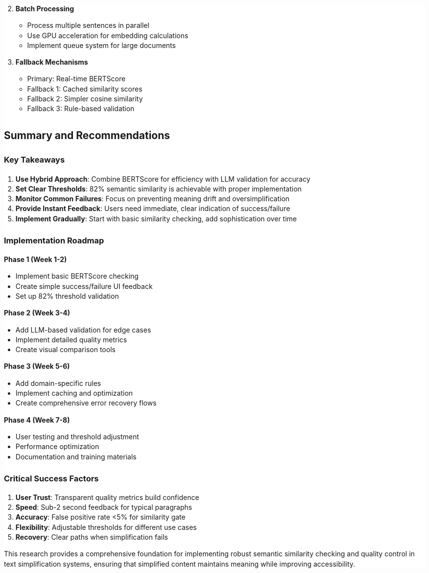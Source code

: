 2. **Batch Processing**
   - Process multiple sentences in parallel
   - Use GPU acceleration for embedding calculations
   - Implement queue system for large documents

3. **Fallback Mechanisms**
   - Primary: Real-time BERTScore
   - Fallback 1: Cached similarity scores
   - Fallback 2: Simpler cosine similarity
   - Fallback 3: Rule-based validation

## Summary and Recommendations

### Key Takeaways

1. **Use Hybrid Approach**: Combine BERTScore for efficiency with LLM validation for accuracy
2. **Set Clear Thresholds**: 82% semantic similarity is achievable with proper implementation
3. **Monitor Common Failures**: Focus on preventing meaning drift and oversimplification
4. **Provide Instant Feedback**: Users need immediate, clear indication of success/failure
5. **Implement Gradually**: Start with basic similarity checking, add sophistication over time

### Implementation Roadmap

**Phase 1 (Week 1-2)**
- Implement basic BERTScore checking
- Create simple success/failure UI feedback
- Set up 82% threshold validation

**Phase 2 (Week 3-4)**
- Add LLM-based validation for edge cases
- Implement detailed quality metrics
- Create visual comparison tools

**Phase 3 (Week 5-6)**
- Add domain-specific rules
- Implement caching and optimization
- Create comprehensive error recovery flows

**Phase 4 (Week 7-8)**
- User testing and threshold adjustment
- Performance optimization
- Documentation and training materials

### Critical Success Factors

1. **User Trust**: Transparent quality metrics build confidence
2. **Speed**: Sub-2 second feedback for typical paragraphs
3. **Accuracy**: False positive rate <5% for similarity gate
4. **Flexibility**: Adjustable thresholds for different use cases
5. **Recovery**: Clear paths when simplification fails

This research provides a comprehensive foundation for implementing robust semantic similarity checking and quality control in text simplification systems, ensuring that simplified content maintains meaning while improving accessibility.